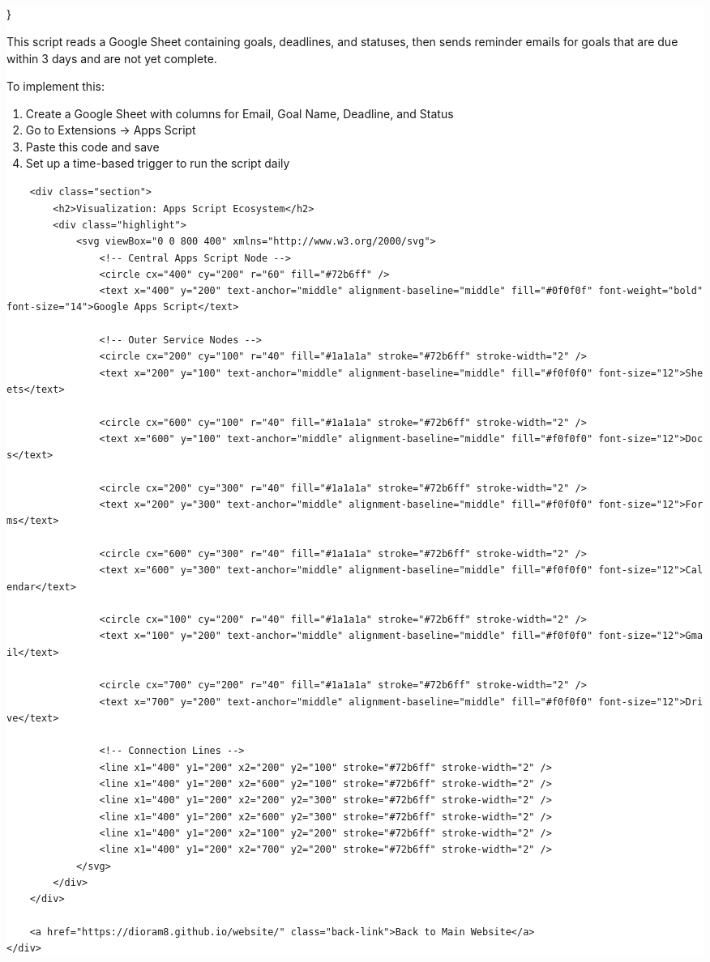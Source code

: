 }
                </div>
                <p>This script reads a Google Sheet containing goals, deadlines, and statuses, then sends reminder emails for goals that are due within 3 days and are not yet complete.</p>
                <p>To implement this:</p>
                <ol>
                    <li>Create a Google Sheet with columns for Email, Goal Name, Deadline, and Status</li>
                    <li>Go to Extensions → Apps Script</li>
                    <li>Paste this code and save</li>
                    <li>Set up a time-based trigger to run the script daily</li>
                </ol>
            </div>
        </div>

        <div class="section">
            <h2>Visualization: Apps Script Ecosystem</h2>
            <div class="highlight">
                <svg viewBox="0 0 800 400" xmlns="http://www.w3.org/2000/svg">
                    <!-- Central Apps Script Node -->
                    <circle cx="400" cy="200" r="60" fill="#72b6ff" />
                    <text x="400" y="200" text-anchor="middle" alignment-baseline="middle" fill="#0f0f0f" font-weight="bold" font-size="14">Google Apps Script</text>
                    
                    <!-- Outer Service Nodes -->
                    <circle cx="200" cy="100" r="40" fill="#1a1a1a" stroke="#72b6ff" stroke-width="2" />
                    <text x="200" y="100" text-anchor="middle" alignment-baseline="middle" fill="#f0f0f0" font-size="12">Sheets</text>
                    
                    <circle cx="600" cy="100" r="40" fill="#1a1a1a" stroke="#72b6ff" stroke-width="2" />
                    <text x="600" y="100" text-anchor="middle" alignment-baseline="middle" fill="#f0f0f0" font-size="12">Docs</text>
                    
                    <circle cx="200" cy="300" r="40" fill="#1a1a1a" stroke="#72b6ff" stroke-width="2" />
                    <text x="200" y="300" text-anchor="middle" alignment-baseline="middle" fill="#f0f0f0" font-size="12">Forms</text>
                    
                    <circle cx="600" cy="300" r="40" fill="#1a1a1a" stroke="#72b6ff" stroke-width="2" />
                    <text x="600" y="300" text-anchor="middle" alignment-baseline="middle" fill="#f0f0f0" font-size="12">Calendar</text>
                    
                    <circle cx="100" cy="200" r="40" fill="#1a1a1a" stroke="#72b6ff" stroke-width="2" />
                    <text x="100" y="200" text-anchor="middle" alignment-baseline="middle" fill="#f0f0f0" font-size="12">Gmail</text>
                    
                    <circle cx="700" cy="200" r="40" fill="#1a1a1a" stroke="#72b6ff" stroke-width="2" />
                    <text x="700" y="200" text-anchor="middle" alignment-baseline="middle" fill="#f0f0f0" font-size="12">Drive</text>
                    
                    <!-- Connection Lines -->
                    <line x1="400" y1="200" x2="200" y2="100" stroke="#72b6ff" stroke-width="2" />
                    <line x1="400" y1="200" x2="600" y2="100" stroke="#72b6ff" stroke-width="2" />
                    <line x1="400" y1="200" x2="200" y2="300" stroke="#72b6ff" stroke-width="2" />
                    <line x1="400" y1="200" x2="600" y2="300" stroke="#72b6ff" stroke-width="2" />
                    <line x1="400" y1="200" x2="100" y2="200" stroke="#72b6ff" stroke-width="2" />
                    <line x1="400" y1="200" x2="700" y2="200" stroke="#72b6ff" stroke-width="2" />
                </svg>
            </div>
        </div>
        
        <a href="https://dioram8.github.io/website/" class="back-link">Back to Main Website</a>
    </div>
</body>
</html>
